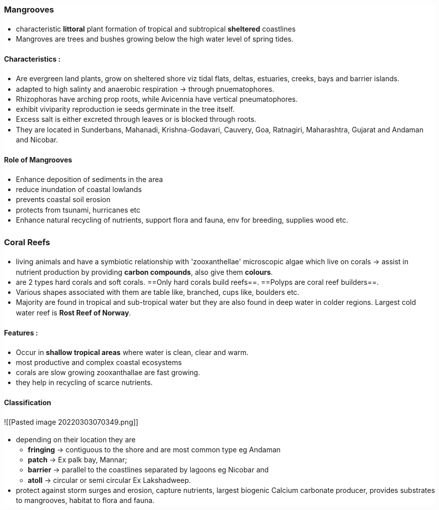 ### Mangrooves

- characteristic **littoral** plant formation of tropical and subtropical **sheltered** coastlines
- Mangroves are trees and bushes growing below the high water level of spring tides.

#### Characteristics :

- Are evergreen land plants, grow on sheltered shore viz tidal flats, deltas, estuaries, creeks, bays and barrier islands.
- adapted to high salinty and anaerobic respiration → through pnuematophores.
- Rhizophoras have arching prop roots, while Avicennia have vertical pneumatophores.
- exhibit viviparity reproduction ie seeds germinate in the tree itself.
- Excess salt is either excreted through leaves or is blocked through roots.
- They are located in Sunderbans, Mahanadi, Krishna-Godavari, Cauvery, Goa, Ratnagiri, Maharashtra, Gujarat and Andaman and Nicobar.


#### Role of Mangrooves

- Enhance deposition of sediments in the area
- reduce inundation of coastal lowlands
- prevents coastal soil erosion
- protects from tsunami, hurricanes etc
- Enhance natural recycling of nutrients, support flora and fauna, env for breeding, supplies wood etc.

### Coral Reefs

- living animals and have a symbiotic relationship with 'zooxanthellae' microscopic algae which live on corals → assist in nutrient production by providing **carbon compounds**, also give them **colours**.
- are 2 types hard corals and soft corals. ==Only hard corals build reefs==. ==Polyps are coral reef builders==.
- Various shapes associated with them are table like, branched, cups like, boulders etc.
- Majority are found in tropical and sub-tropical water but they are also found in deep water in colder regions. Largest cold water reef is **Rost Reef of Norway**.

#### Features :

- Occur in **shallow tropical areas** where water is clean, clear and warm.
- most productive and complex coastal ecosystems
- corals are slow growing zooxanthallae are fast growing.
- they help in recycling of scarce nutrients.

#### Classification

![[Pasted image 20220303070349.png]]

- depending on their location they are
	- **fringing** → contiguous to the shore and are most common type eg Andaman
	- **patch** → Ex palk bay, Mannar;
	- **barrier** → parallel to the coastlines separated by lagoons eg Nicobar and
	- **atoll** → circular or semi circular Ex Lakshadweep.
- protect against storm surges and erosion, capture nutrients, largest biogenic Calcium carbonate producer, provides substrates to mangrooves, habitat to flora and fauna.
